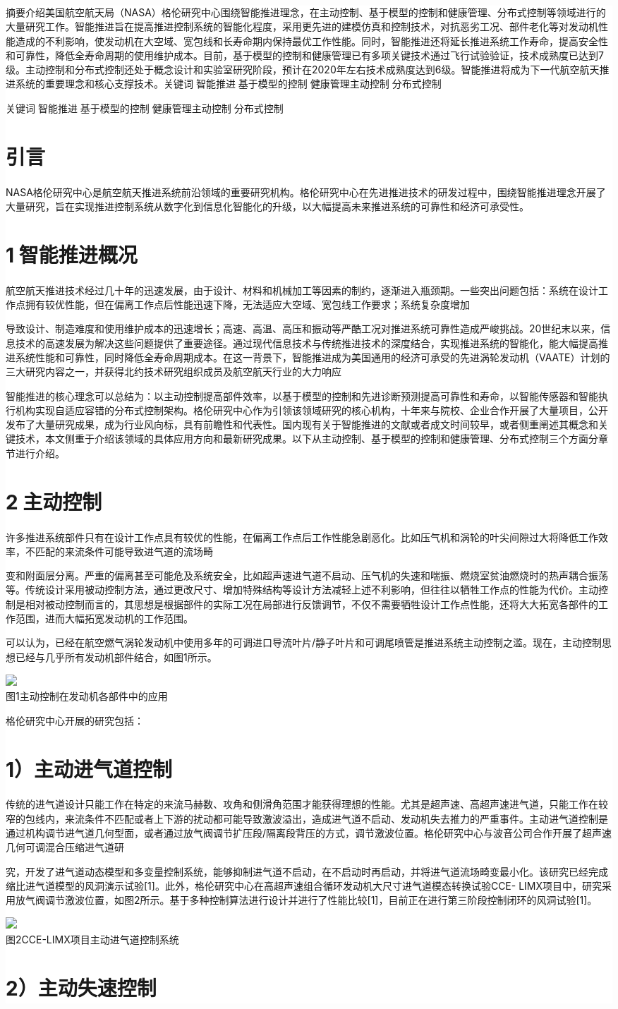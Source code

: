摘要介绍美国航空航天局（NASA）格伦研究中心围绕智能推进理念，在主动控制、基于模型的控制和健康管理、分布式控制等领域进行的大量研究工作。智能推进旨在提高推进控制系统的智能化程度，采用更先进的建模仿真和控制技术，对抗恶劣工况、部件老化等对发动机性能造成的不利影响，使发动机在大空域、宽包线和长寿命期内保持最优工作性能。同时，智能推进还将延长推进系统工作寿命，提高安全性和可靠性，降低全寿命周期的使用维护成本。目前，基于模型的控制和健康管理已有多项关键技术通过飞行试验验证，技术成熟度已达到7级。主动控制和分布式控制还处于概念设计和实验室研究阶段，预计在2020年左右技术成熟度达到6级。智能推进将成为下一代航空航天推进系统的重要理念和核心支撑技术。关键词 智能推进 基于模型的控制 健康管理主动控制 分布式控制

关键词 智能推进 基于模型的控制 健康管理主动控制 分布式控制

# 引言

NASA格伦研究中心是航空航天推进系统前沿领域的重要研究机构。格伦研究中心在先进推进技术的研发过程中，围绕智能推进理念开展了大量研究，旨在实现推进控制系统从数字化到信息化智能化的升级，以大幅提高未来推进系统的可靠性和经济可承受性。

# 1 智能推进概况

航空航天推进技术经过几十年的迅速发展，由于设计、材料和机械加工等因素的制约，逐渐进入瓶颈期。一些突出问题包括：系统在设计工作点拥有较优性能，但在偏离工作点后性能迅速下降，无法适应大空域、宽包线工作要求；系统复杂度增加

导致设计、制造难度和使用维护成本的迅速增长；高速、高温、高压和振动等严酷工况对推进系统可靠性造成严峻挑战。20世纪末以来，信息技术的高速发展为解决这些问题提供了重要途径。通过现代信息技术与传统推进技术的深度结合，实现推进系统的智能化，能大幅提高推进系统性能和可靠性，同时降低全寿命周期成本。在这一背景下，智能推进成为美国通用的经济可承受的先进涡轮发动机（VAATE）计划的三大研究内容之一，并获得北约技术研究组织成员及航空航天行业的大力响应

智能推进的核心理念可以总结为：以主动控制提高部件效率，以基于模型的控制和先进诊断预测提高可靠性和寿命，以智能传感器和智能执行机构实现自适应容错的分布式控制架构。格伦研究中心作为引领该领域研究的核心机构，十年来与院校、企业合作开展了大量项目，公开发布了大量研究成果，成为行业风向标，具有前瞻性和代表性。国内现有关于智能推进的文献或者成文时间较早，或者侧重阐述其概念和关键技术，本文侧重于介绍该领域的具体应用方向和最新研究成果。以下从主动控制、基于模型的控制和健康管理、分布式控制三个方面分章节进行介绍。

# 2 主动控制

许多推进系统部件只有在设计工作点具有较优的性能，在偏离工作点后工作性能急剧恶化。比如压气机和涡轮的叶尖间隙过大将降低工作效率，不匹配的来流条件可能导致进气道的流场畸

变和附面层分离。严重的偏离甚至可能危及系统安全，比如超声速进气道不启动、压气机的失速和喘振、燃烧室贫油燃烧时的热声耦合振荡等。传统设计采用被动控制方法，通过更改尺寸、增加特殊结构等设计方法减轻上述不利影响，但往往以牺牲工作点的性能为代价。主动控制是相对被动控制而言的，其思想是根据部件的实际工况在局部进行反馈调节，不仅不需要牺牲设计工作点性能，还将大大拓宽各部件的工作范围，进而大幅拓宽发动机的工作范围。

可以认为，已经在航空燃气涡轮发动机中使用多年的可调进口导流叶片/静子叶片和可调尾喷管是推进系统主动控制之滥。现在，主动控制思想已经与几乎所有发动机部件结合，如图1所示。

![](https://cdn-mineru.openxlab.org.cn/result/2025-09-13/354d4175-0cba-4b27-b500-aca54338ce25/63277ff858d24ed729c91ea0d852d19ddc49b77ff93445abaeec05b6c126f071.jpg)  
图1主动控制在发动机各部件中的应用

格伦研究中心开展的研究包括：

# 1）主动进气道控制

传统的进气道设计只能工作在特定的来流马赫数、攻角和侧滑角范围才能获得理想的性能。尤其是超声速、高超声速进气道，只能工作在较窄的包线内，来流条件不匹配或者上下游的扰动都可能导致激波溢出，造成进气道不启动、发动机失去推力的严重事件。主动进气道控制是通过机构调节进气道几何型面，或者通过放气阀调节扩压段/隔离段背压的方式，调节激波位置。格伦研究中心与波音公司合作开展了超声速几何可调混合压缩进气道研

究，开发了进气道动态模型和多变量控制系统，能够抑制进气道不启动，在不启动时再启动，并将进气道流场畸变最小化。该研究已经完成缩比进气道模型的风洞演示试验[1]。此外，格伦研究中心在高超声速组合循环发动机大尺寸进气道模态转换试验CCE- LIMX项目中，研究采用放气阀调节激波位置，如图2所示。基于多种控制算法进行设计并进行了性能比较[1]，目前正在进行第三阶段控制闭环的风洞试验[1]。

![](https://cdn-mineru.openxlab.org.cn/result/2025-09-13/354d4175-0cba-4b27-b500-aca54338ce25/f5ee5ddc66f5078231621b7ca599de5bf5c1869acf275c4ba61681f595614dbf.jpg)  
图2CCE-LIMX项目主动进气道控制系统

# 2）主动失速控制
